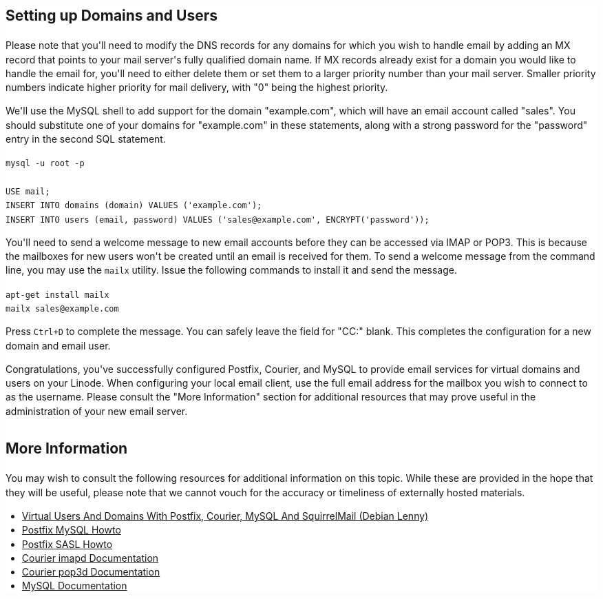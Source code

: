 Setting up Domains and Users
----------------------------

Please note that you'll need to modify the DNS records for any domains for which you wish to handle email by adding an MX record that points to your mail server's fully qualified domain name. If MX records already exist for a domain you would like to handle the email for, you'll need to either delete them or set them to a larger priority number than your mail server. Smaller priority numbers indicate higher priority for mail delivery, with "0" being the highest priority.

We'll use the MySQL shell to add support for the domain "example.com", which will have an email account called "sales". You should substitute one of your domains for "example.com" in these statements, along with a strong password for the "password" entry in the second SQL statement.

    mysql -u root -p 

    USE mail; 
    INSERT INTO domains (domain) VALUES ('example.com'); 
    INSERT INTO users (email, password) VALUES ('sales@example.com', ENCRYPT('password')); 

You'll need to send a welcome message to new email accounts before they can be accessed via IMAP or POP3. This is because the mailboxes for new users won't be created until an email is received for them. To send a welcome message from the command line, you may use the `mailx` utility. Issue the following commands to install it and send the message.

    apt-get install mailx 
    mailx sales@example.com 

Press `Ctrl+D` to complete the message. You can safely leave the field for "CC:" blank. This completes the configuration for a new domain and email user.

Congratulations, you've successfully configured Postfix, Courier, and MySQL to provide email services for virtual domains and users on your Linode. When configuring your local email client, use the full email address for the mailbox you wish to connect to as the username. Please consult the "More Information" section for additional resources that may prove useful in the administration of your new email server.

More Information
----------------

You may wish to consult the following resources for additional information on this topic. While these are provided in the hope that they will be useful, please note that we cannot vouch for the accuracy or timeliness of externally hosted materials.

- [Virtual Users And Domains With Postfix, Courier, MySQL And SquirrelMail (Debian Lenny)](http://www.howtoforge.com/virtual-users-domains-postfix-courier-mysql-squirrelmail-debian-lenny)
- [Postfix MySQL Howto](http://www.postfix.org/MYSQL_README.html)
- [Postfix SASL Howto](http://www.postfix.org/SASL_README.html)
- [Courier imapd Documentation](http://www.courier-mta.org/imapd.html)
- [Courier pop3d Documentation](http://www.courier-mta.org/pop3d.html)
- [MySQL Documentation](http://dev.mysql.com/doc/)



